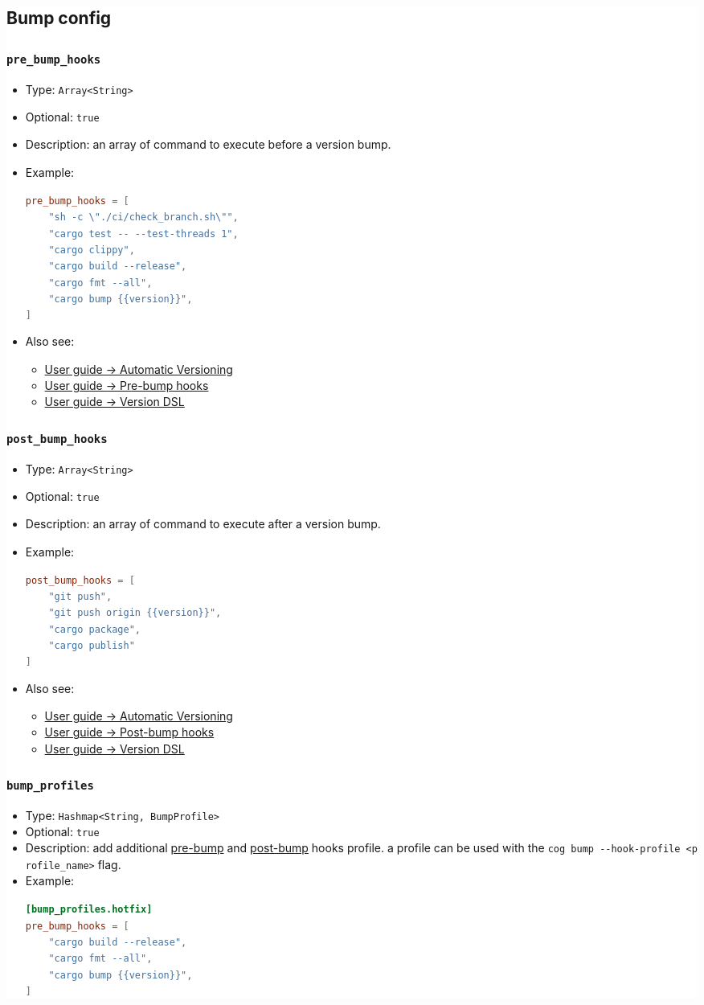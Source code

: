 ## Bump config

### `pre_bump_hooks`

- Type: `Array<String>`
- Optional: `true`
- Description: an array of command to execute before a version bump.
- Example:
    ```toml
    pre_bump_hooks = [
        "sh -c \"./ci/check_branch.sh\"",
        "cargo test -- --test-threads 1",
        "cargo clippy",
        "cargo build --release",
        "cargo fmt --all",
        "cargo bump {{version}}",
    ]
    ```
- Also see:

    * [User guide -> Automatic Versioning](../guide/#auto-bump)
    * [User guide -> Pre-bump hooks](../guide/#pre-bump-hooks)
    * [User guide -> Version DSL](../guide/#version-dsl)

### `post_bump_hooks`

- Type: `Array<String>`
- Optional: `true`
- Description: an array of command to execute after a version bump.
- Example:
    ```toml
    post_bump_hooks = [
        "git push",
        "git push origin {{version}}",
        "cargo package",
        "cargo publish"
    ]
    ```
- Also see:

    * [User guide -> Automatic Versioning](../guide/#auto-bump)
    * [User guide -> Post-bump hooks](../guide/#post-bump-hooks)
    * [User guide -> Version DSL](../guide/#version-dsl)

### `bump_profiles`


- Type: `Hashmap<String, BumpProfile>`
- Optional: `true`
- Description: add additional [pre-bump](./#pre_bump_hooks) and [post-bump](./#post_bump_hooks) hooks profile.
  a profile can be used with the `cog bump --hook-profile <profile_name>` flag.
- Example:
    ```toml
    [bump_profiles.hotfix]
    pre_bump_hooks = [
        "cargo build --release",
        "cargo fmt --all",
        "cargo bump {{version}}",
    ]
